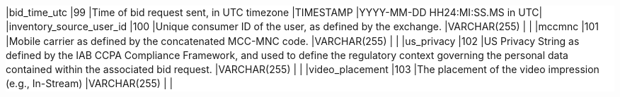 |bid_time_utc                 |99      |Time of bid request sent, in UTC timezone                                                                                                                                                                                                                                                                                                                                                                                                                                                                                                                                                                                                                                                                                                                                                                                                                                                                                                                                                                                                                   |TIMESTAMP    |YYYY-MM-DD HH24:MI:SS.MS in UTC|
|inventory_source_user_id     |100     |Unique consumer ID of the user, as defined by the exchange.                                                                                                                                                                                                                                                                                                                                                                                                                                                                                                                                                                                                                                                                                                                                                                                                                                                                                                                                                                                                 |VARCHAR(255) |                               |
|mccmnc                       |101     |Mobile carrier as defined by the concatenated MCC-MNC code.                                                                                                                                                                                                                                                                                                                                                                                                                                                                                                                                                                                                                                                                                                                                                                                                                                                                                                                                                                                                 |VARCHAR(255) |                               |
|us_privacy                   |102     |US Privacy String as defined by the IAB CCPA Compliance Framework, and used to define the regulatory context governing the personal data contained within the associated bid request.                                                                                                                                                                                                                                                                                                                                                                                                                                                                                                                                                                                                                                                                                                                                                                                                                                                                       |VARCHAR(255) |                               |
|video_placement              |103     |The placement of the video impression (e.g., In-Stream)                                                                                                                                                                                                                                                                                                                                                                                                                                                                                                                                                                                                                                                                                                                                                                                                                                                                                                                                                                                                     |VARCHAR(255) |                               |